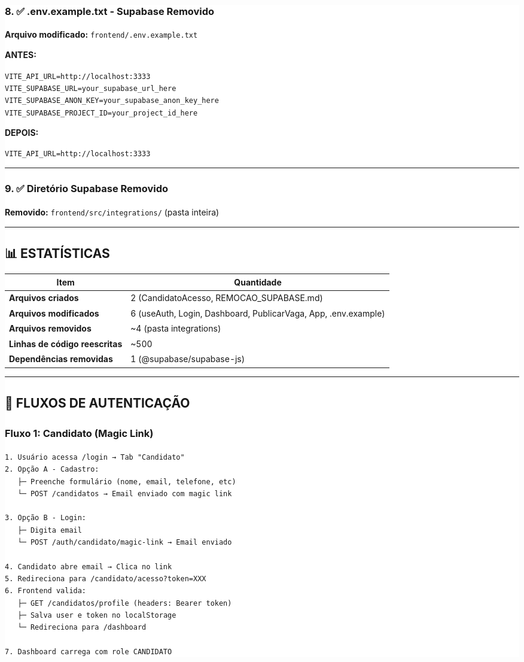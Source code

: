 
### 8. ✅ .env.example.txt - Supabase Removido

**Arquivo modificado:** `frontend/.env.example.txt`

**ANTES:**
```env
VITE_API_URL=http://localhost:3333
VITE_SUPABASE_URL=your_supabase_url_here
VITE_SUPABASE_ANON_KEY=your_supabase_anon_key_here
VITE_SUPABASE_PROJECT_ID=your_project_id_here
```

**DEPOIS:**
```env
VITE_API_URL=http://localhost:3333
```

---

### 9. ✅ Diretório Supabase Removido

**Removido:** `frontend/src/integrations/` (pasta inteira)

---

## 📊 ESTATÍSTICAS

| Item | Quantidade |
|------|------------|
| **Arquivos criados** | 2 (CandidatoAcesso, REMOCAO_SUPABASE.md) |
| **Arquivos modificados** | 6 (useAuth, Login, Dashboard, PublicarVaga, App, .env.example) |
| **Arquivos removidos** | ~4 (pasta integrations) |
| **Linhas de código reescritas** | ~500 |
| **Dependências removidas** | 1 (@supabase/supabase-js) |

---

## 🔌 FLUXOS DE AUTENTICAÇÃO

### Fluxo 1: Candidato (Magic Link)

```
1. Usuário acessa /login → Tab "Candidato"
2. Opção A - Cadastro:
   ├─ Preenche formulário (nome, email, telefone, etc)
   └─ POST /candidatos → Email enviado com magic link

3. Opção B - Login:
   ├─ Digita email
   └─ POST /auth/candidato/magic-link → Email enviado

4. Candidato abre email → Clica no link
5. Redireciona para /candidato/acesso?token=XXX
6. Frontend valida:
   ├─ GET /candidatos/profile (headers: Bearer token)
   ├─ Salva user e token no localStorage
   └─ Redireciona para /dashboard

7. Dashboard carrega com role CANDIDATO
```
